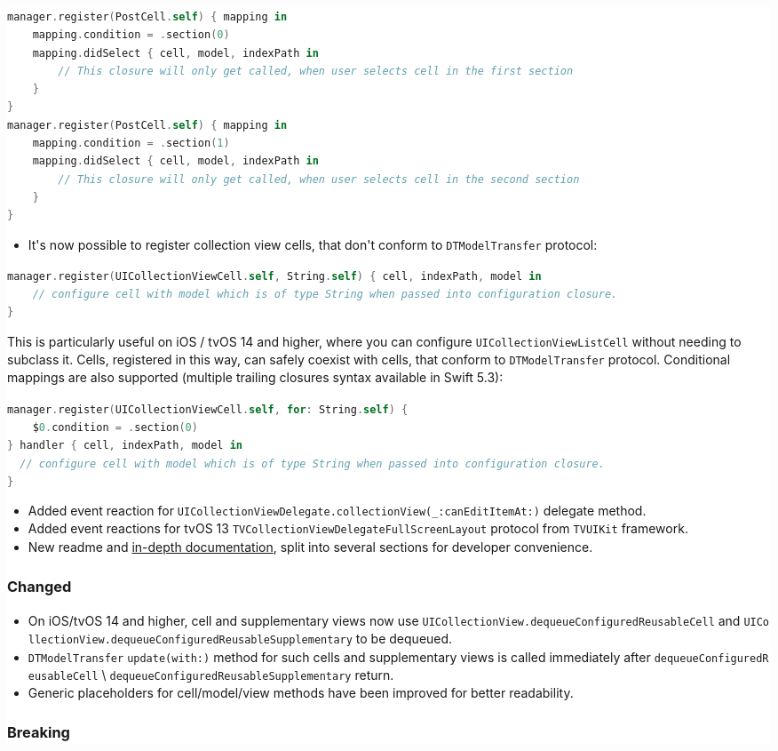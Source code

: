 ```swift
manager.register(PostCell.self) { mapping in
    mapping.condition = .section(0)
    mapping.didSelect { cell, model, indexPath in  
        // This closure will only get called, when user selects cell in the first section
    }
}
manager.register(PostCell.self) { mapping in
    mapping.condition = .section(1)
    mapping.didSelect { cell, model, indexPath in  
        // This closure will only get called, when user selects cell in the second section
    }
}
```

* It's now possible to register collection view cells, that don't conform to `DTModelTransfer` protocol:

```swift
manager.register(UICollectionViewCell.self, String.self) { cell, indexPath, model in
    // configure cell with model which is of type String when passed into configuration closure.
}
```

This is particularly useful on iOS / tvOS 14 and higher, where you can configure `UICollectionViewListCell` without needing to subclass it.
Cells, registered in this way, can safely coexist with cells, that conform to `DTModelTransfer` protocol. Conditional mappings are also supported (multiple trailing closures syntax available in Swift 5.3):

```swift
manager.register(UICollectionViewCell.self, for: String.self) {
    $0.condition = .section(0)
} handler { cell, indexPath, model in
  // configure cell with model which is of type String when passed into configuration closure.
}
```

* Added event reaction for `UICollectionViewDelegate.collectionView(_:canEditItemAt:)` delegate method.
* Added event reactions for tvOS 13 `TVCollectionViewDelegateFullScreenLayout` protocol from `TVUIKit` framework.
* New readme and [in-depth documentation](Documentation), split into several sections for developer convenience.

### Changed

* On iOS/tvOS 14 and higher, cell and supplementary views now use `UICollectionView.dequeueConfiguredReusableCell` and `UICollectionView.dequeueConfiguredReusableSupplementary` to be dequeued.
* `DTModelTransfer` `update(with:)` method for such cells and supplementary views is called immediately after `dequeueConfiguredReusableCell` \ `dequeueConfiguredReusableSupplementary` return.
* Generic placeholders for cell/model/view methods have been improved for better readability.

### Breaking
